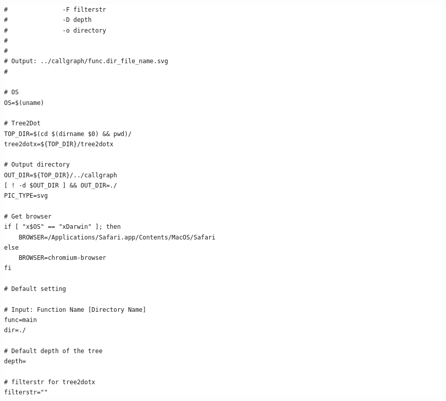     #               -F filterstr
    #               -D depth
    #               -o directory
    #
    #
    # Output: ../callgraph/func.dir_file_name.svg
    #
    
    # OS
    OS=$(uname)
    
    # Tree2Dot
    TOP_DIR=$(cd $(dirname $0) && pwd)/
    tree2dotx=${TOP_DIR}/tree2dotx
    
    # Output directory
    OUT_DIR=${TOP_DIR}/../callgraph
    [ ! -d $OUT_DIR ] && OUT_DIR=./
    PIC_TYPE=svg
    
    # Get browser
    if [ "x$OS" == "xDarwin" ]; then
        BROWSER=/Applications/Safari.app/Contents/MacOS/Safari
    else
        BROWSER=chromium-browser
    fi
    
    # Default setting
    
    # Input: Function Name [Directory Name]
    func=main
    dir=./
    
    # Default depth of the tree
    depth=
    
    # filterstr for tree2dotx
    filterstr=""
    